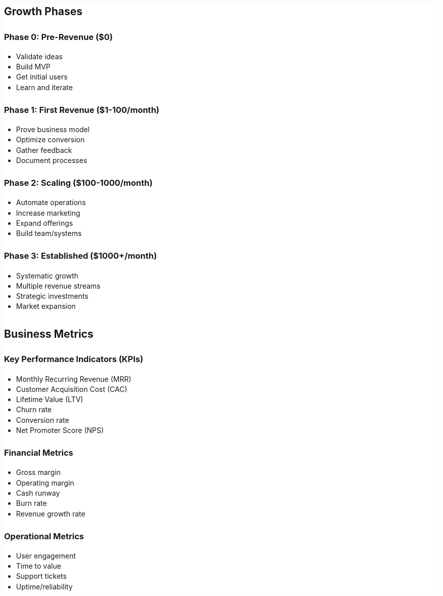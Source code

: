 ## Growth Phases

### Phase 0: Pre-Revenue ($0)
- Validate ideas
- Build MVP
- Get initial users
- Learn and iterate

### Phase 1: First Revenue ($1-100/month)
- Prove business model
- Optimize conversion
- Gather feedback
- Document processes

### Phase 2: Scaling ($100-1000/month)
- Automate operations
- Increase marketing
- Expand offerings
- Build team/systems

### Phase 3: Established ($1000+/month)
- Systematic growth
- Multiple revenue streams
- Strategic investments
- Market expansion

## Business Metrics

### Key Performance Indicators (KPIs)
- Monthly Recurring Revenue (MRR)
- Customer Acquisition Cost (CAC)
- Lifetime Value (LTV)
- Churn rate
- Conversion rate
- Net Promoter Score (NPS)

### Financial Metrics
- Gross margin
- Operating margin
- Cash runway
- Burn rate
- Revenue growth rate

### Operational Metrics
- User engagement
- Time to value
- Support tickets
- Uptime/reliability
